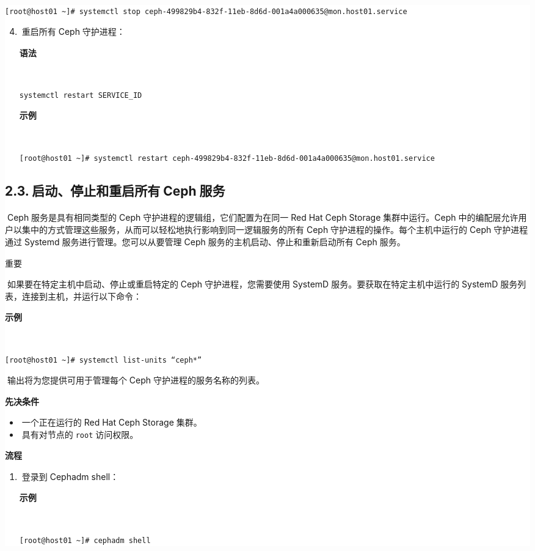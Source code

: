    

   ```none
   [root@host01 ~]# systemctl stop ceph-499829b4-832f-11eb-8d6d-001a4a000635@mon.host01.service
   ```

4. ​						重启所有 Ceph 守护进程： 				

   **语法**

   ​							

   

   ```none
   systemctl restart SERVICE_ID
   ```

   **示例**

   ​							

   

   ```none
   [root@host01 ~]# systemctl restart ceph-499829b4-832f-11eb-8d6d-001a4a000635@mon.host01.service
   ```

## 2.3. 启动、停止和重启所有 Ceph 服务

​				Ceph 服务是具有相同类型的 Ceph 守护进程的逻辑组，它们配置为在同一 Red Hat Ceph Storage  集群中运行。Ceph 中的编配层允许用户以集中的方式管理这些服务，从而可以轻松地执行影响到同一逻辑服务的所有 Ceph  守护进程的操作。每个主机中运行的 Ceph 守护进程通过 Systemd 服务进行管理。您可以从要管理 Ceph  服务的主机启动、停止和重新启动所有 Ceph 服务。 		

重要

​					如果要在特定主机中启动、停止或重启特定的 Ceph 守护进程，您需要使用 SystemD 服务。要获取在特定主机中运行的 SystemD 服务列表，连接到主机，并运行以下命令： 			

**示例**

​						



```none
[root@host01 ~]# systemctl list-units “ceph*”
```

​					输出将为您提供可用于管理每个 Ceph 守护进程的服务名称的列表。 			

**先决条件**

- ​						一个正在运行的 Red Hat Ceph Storage 集群。 				
- ​						具有对节点的 `root` 访问权限。 				

**流程**

1. ​						登录到 Cephadm shell： 				

   **示例**

   ​							

   

   ```none
   [root@host01 ~]# cephadm shell
   ```
